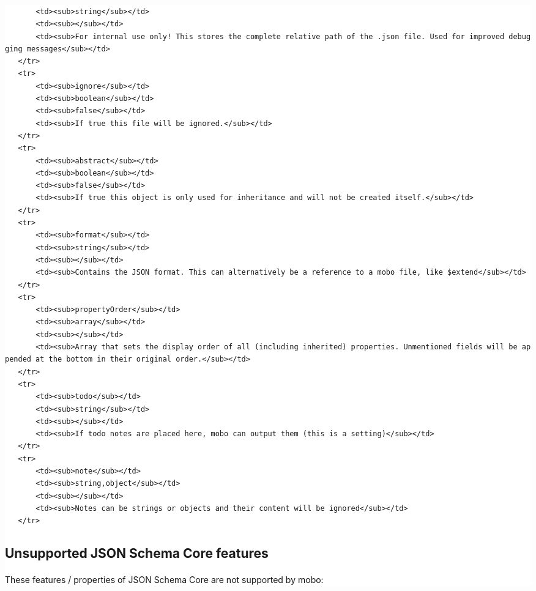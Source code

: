            <td><sub>string</sub></td>
           <td><sub></sub></td>
           <td><sub>For internal use only! This stores the complete relative path of the .json file. Used for improved debugging messages</sub></td>
       </tr>
       <tr>
           <td><sub>ignore</sub></td>
           <td><sub>boolean</sub></td>
           <td><sub>false</sub></td>
           <td><sub>If true this file will be ignored.</sub></td>
       </tr>
       <tr>
           <td><sub>abstract</sub></td>
           <td><sub>boolean</sub></td>
           <td><sub>false</sub></td>
           <td><sub>If true this object is only used for inheritance and will not be created itself.</sub></td>
       </tr>
       <tr>
           <td><sub>format</sub></td>
           <td><sub>string</sub></td>
           <td><sub></sub></td>
           <td><sub>Contains the JSON format. This can alternatively be a reference to a mobo file, like $extend</sub></td>
       </tr>
       <tr>
           <td><sub>propertyOrder</sub></td>
           <td><sub>array</sub></td>
           <td><sub></sub></td>
           <td><sub>Array that sets the display order of all (including inherited) properties. Unmentioned fields will be appended at the bottom in their original order.</sub></td>
       </tr>
       <tr>
           <td><sub>todo</sub></td>
           <td><sub>string</sub></td>
           <td><sub></sub></td>
           <td><sub>If todo notes are placed here, mobo can output them (this is a setting)</sub></td>
       </tr>
       <tr>
           <td><sub>note</sub></td>
           <td><sub>string,object</sub></td>
           <td><sub></sub></td>
           <td><sub>Notes can be strings or objects and their content will be ignored</sub></td>
       </tr>
   </tbody>
</table>


## Unsupported JSON Schema Core features
These features / properties of JSON Schema Core are not supported by mobo: 
